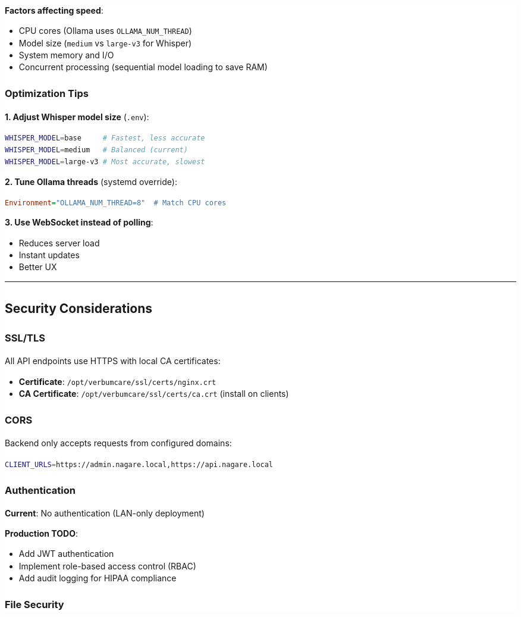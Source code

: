 **Factors affecting speed**:
- CPU cores (Ollama uses `OLLAMA_NUM_THREAD`)
- Model size (`medium` vs `large-v3` for Whisper)
- System memory and I/O
- Concurrent processing (sequential model loading to save RAM)

### Optimization Tips

**1. Adjust Whisper model size** (`.env`):

```bash
WHISPER_MODEL=base     # Fastest, less accurate
WHISPER_MODEL=medium   # Balanced (current)
WHISPER_MODEL=large-v3 # Most accurate, slowest
```

**2. Tune Ollama threads** (systemd override):

```ini
Environment="OLLAMA_NUM_THREAD=8"  # Match CPU cores
```

**3. Use WebSocket instead of polling**:
- Reduces server load
- Instant updates
- Better UX

---

## Security Considerations

### SSL/TLS

All API endpoints use HTTPS with local CA certificates:

- **Certificate**: `/opt/verbumcare/ssl/certs/nginx.crt`
- **CA Certificate**: `/opt/verbumcare/ssl/certs/ca.crt` (install on clients)

### CORS

Backend only accepts requests from configured domains:

```bash
CLIENT_URLS=https://admin.nagare.local,https://api.nagare.local
```

### Authentication

**Current**: No authentication (LAN-only deployment)

**Production TODO**:
- Add JWT authentication
- Implement role-based access control (RBAC)
- Add audit logging for HIPAA compliance

### File Security
